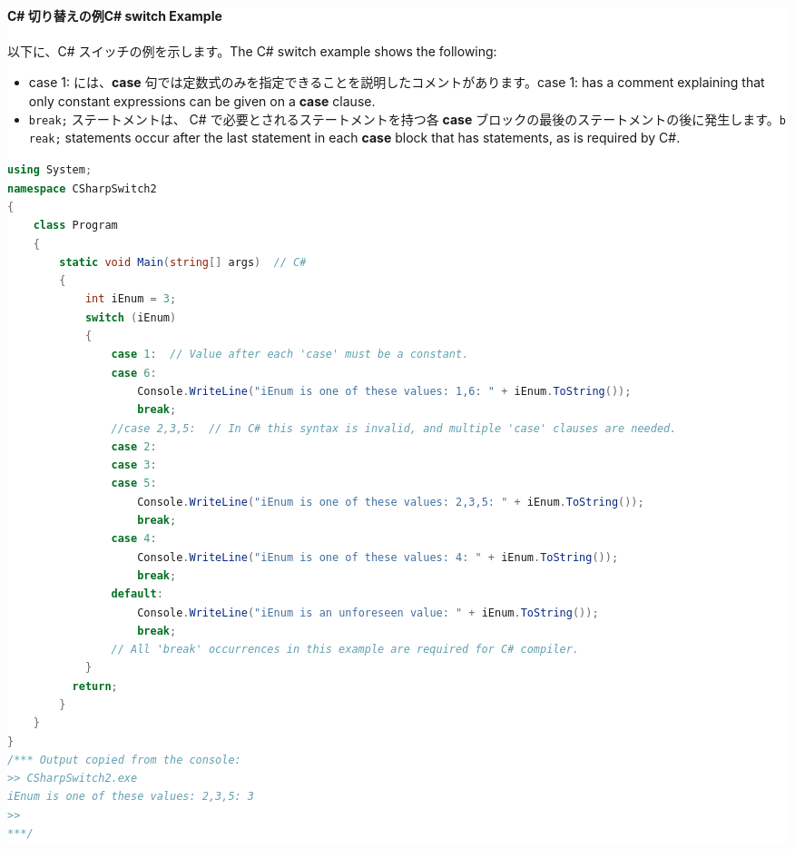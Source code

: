 #### <a name="c-switch-example"></a><span data-ttu-id="e5ab6-292">C# 切り替えの例</span><span class="sxs-lookup"><span data-stu-id="e5ab6-292">C# switch Example</span></span>

<span data-ttu-id="e5ab6-293">以下に、C\# スイッチの例を示します。</span><span class="sxs-lookup"><span data-stu-id="e5ab6-293">The C\# switch example shows the following:</span></span>
-   <span data-ttu-id="e5ab6-294">case 1: には、**case** 句では定数式のみを指定できることを説明したコメントがあります。</span><span class="sxs-lookup"><span data-stu-id="e5ab6-294">case 1: has a comment explaining that only constant expressions can be given on a **case** clause.</span></span>
-   <span data-ttu-id="e5ab6-295">`break;` ステートメントは、 C\# で必要とされるステートメントを持つ各 **case** ブロックの最後のステートメントの後に発生します。</span><span class="sxs-lookup"><span data-stu-id="e5ab6-295">`break;` statements occur after the last statement in each **case** block that has statements, as is required by C\#.</span></span>

```csharp
using System;
namespace CSharpSwitch2
{
    class Program
    {
        static void Main(string[] args)  // C#
        {
            int iEnum = 3;
            switch (iEnum)
            {
                case 1:  // Value after each 'case' must be a constant.
                case 6:
                    Console.WriteLine("iEnum is one of these values: 1,6: " + iEnum.ToString());
                    break;
                //case 2,3,5:  // In C# this syntax is invalid, and multiple 'case' clauses are needed.
                case 2:
                case 3:
                case 5:
                    Console.WriteLine("iEnum is one of these values: 2,3,5: " + iEnum.ToString());
                    break;
                case 4:
                    Console.WriteLine("iEnum is one of these values: 4: " + iEnum.ToString());
                    break;
                default:
                    Console.WriteLine("iEnum is an unforeseen value: " + iEnum.ToString());
                    break;
                // All 'break' occurrences in this example are required for C# compiler.
            }
          return;
        }
    }
}
/*** Output copied from the console:
>> CSharpSwitch2.exe
iEnum is one of these values: 2,3,5: 3
>>
***/
```
 